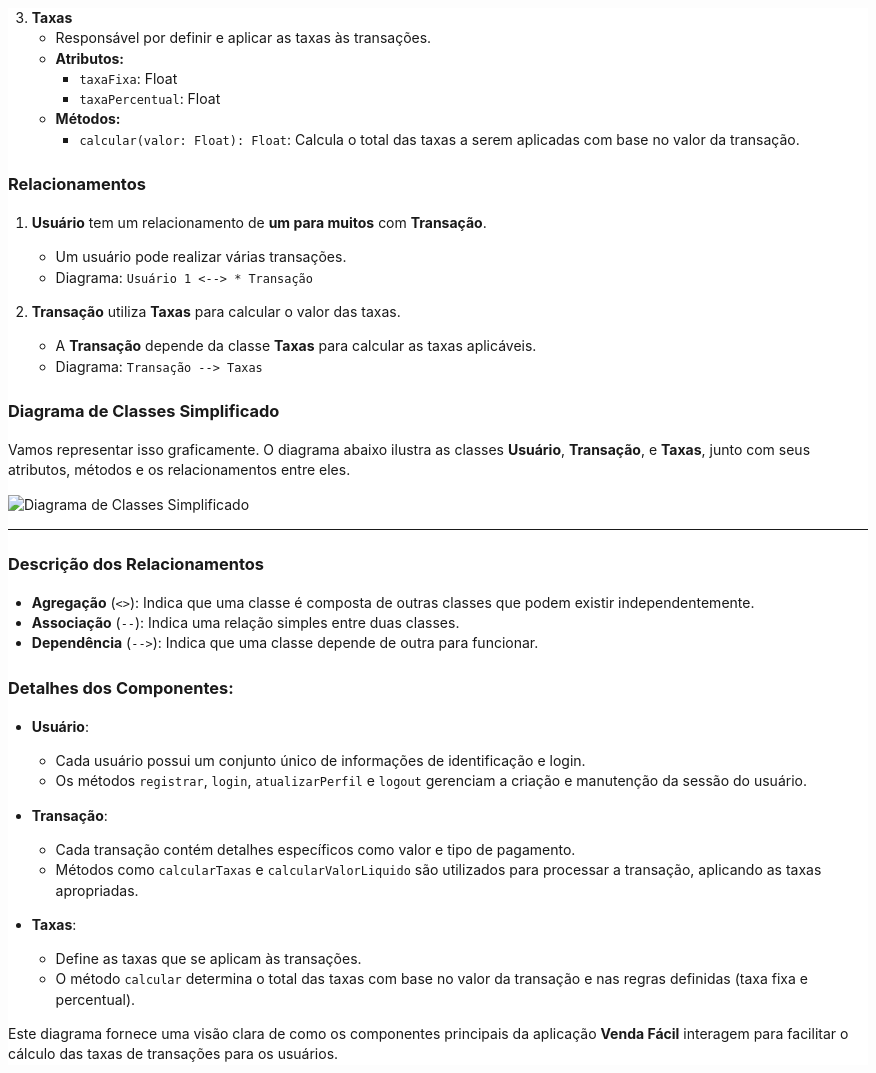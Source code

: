 3. **Taxas**
   - Responsável por definir e aplicar as taxas às transações.
   - **Atributos:**
     - `taxaFixa`: Float
     - `taxaPercentual`: Float
   - **Métodos:**
     - `calcular(valor: Float): Float`: Calcula o total das taxas a serem aplicadas com base no valor da transação.

### Relacionamentos

1. **Usuário** tem um relacionamento de **um para muitos** com **Transação**.
   - Um usuário pode realizar várias transações.
   - Diagrama: `Usuário 1 <--> * Transação`

2. **Transação** utiliza **Taxas** para calcular o valor das taxas.
   - A **Transação** depende da classe **Taxas** para calcular as taxas aplicáveis.
   - Diagrama: `Transação --> Taxas`

### Diagrama de Classes Simplificado

Vamos representar isso graficamente. O diagrama abaixo ilustra as classes **Usuário**, **Transação**, e **Taxas**, junto com seus atributos, métodos e os relacionamentos entre eles.

![Diagrama de Classes Simplificado](https://i.imgur.com/y90bk20.png)

---

### Descrição dos Relacionamentos

- **Agregação** (`<>`): Indica que uma classe é composta de outras classes que podem existir independentemente.
- **Associação** (`--`): Indica uma relação simples entre duas classes.
- **Dependência** (`-->`): Indica que uma classe depende de outra para funcionar.

### Detalhes dos Componentes:

- **Usuário**:
  - Cada usuário possui um conjunto único de informações de identificação e login.
  - Os métodos `registrar`, `login`, `atualizarPerfil` e `logout` gerenciam a criação e manutenção da sessão do usuário.

- **Transação**:
  - Cada transação contém detalhes específicos como valor e tipo de pagamento.
  - Métodos como `calcularTaxas` e `calcularValorLiquido` são utilizados para processar a transação, aplicando as taxas apropriadas.

- **Taxas**:
  - Define as taxas que se aplicam às transações.
  - O método `calcular` determina o total das taxas com base no valor da transação e nas regras definidas (taxa fixa e percentual).

Este diagrama fornece uma visão clara de como os componentes principais da aplicação **Venda Fácil** interagem para facilitar o cálculo das taxas de transações para os usuários. 

